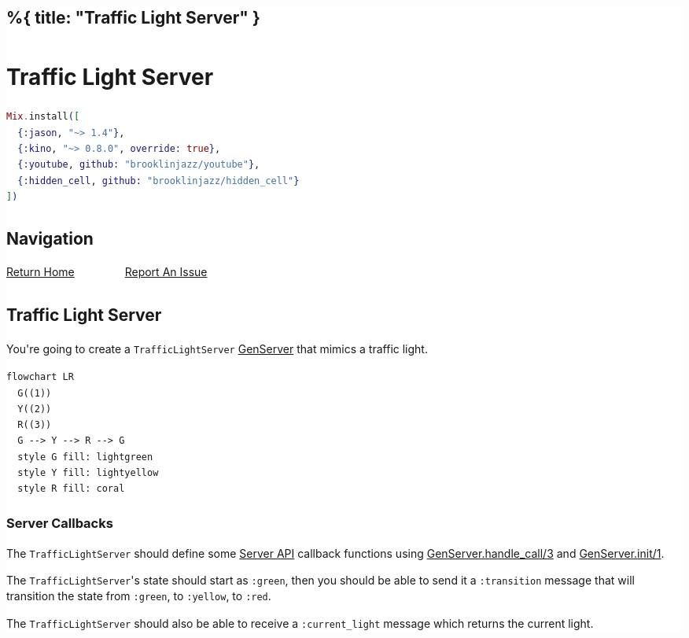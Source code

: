 %{
  title: "Traffic Light Server"
}
---
# Traffic Light Server

```elixir
Mix.install([
  {:jason, "~> 1.4"},
  {:kino, "~> 0.8.0", override: true},
  {:youtube, github: "brooklinjazz/youtube"},
  {:hidden_cell, github: "brooklinjazz/hidden_cell"}
])
```

## Navigation

[Return Home](../start.livemd)<span style="padding: 0 30px"></span>
[Report An Issue](https://github.com/DockYard-Academy/beta_curriculum/issues/new?assignees=&labels=&template=issue.md&title=)

## Traffic Light Server

You're going to create a `TrafficLightServer` [GenServer](https://hexdocs.pm/elixir/GenServer.html) that mimics a traffic light.



```mermaid
flowchart LR
  G((1))
  Y((2))
  R((3))
  G --> Y --> R --> G
  style G fill: lightgreen
  style Y fill: lightyellow
  style R fill: coral
```



### Server Callbacks

The `TrafficLightServer` should define some [Server API](https://hexdocs.pm/elixir/1.12/GenServer.html#module-client-server-apis) callback functions using [GenServer.handle_call/3](https://hexdocs.pm/elixir/GenServer.html#handle_call/3) and [GenServer.init/1](https://hexdocs.pm/elixir/GenServer.html#init/1).

The `TrafficLightServer`'s state should start as `:green`, then you should be able to send it a `:transition` message that will transition the state from `:green`, to `:yellow`, to `:red`.

The `TrafficLightServer` should also be able to receive a `:current_light` message which returns the current light.

